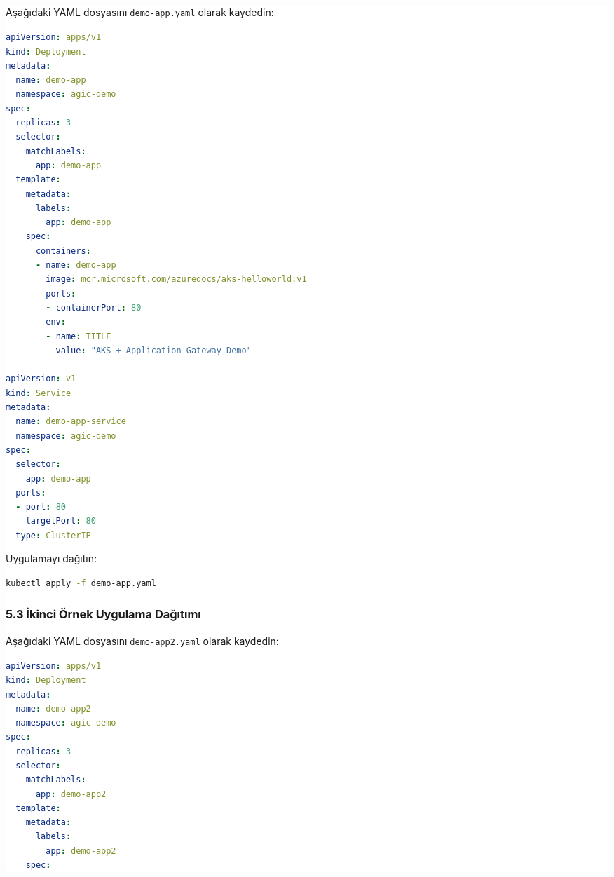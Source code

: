 Aşağıdaki YAML dosyasını `demo-app.yaml` olarak kaydedin:

```yaml
apiVersion: apps/v1
kind: Deployment
metadata:
  name: demo-app
  namespace: agic-demo
spec:
  replicas: 3
  selector:
    matchLabels:
      app: demo-app
  template:
    metadata:
      labels:
        app: demo-app
    spec:
      containers:
      - name: demo-app
        image: mcr.microsoft.com/azuredocs/aks-helloworld:v1
        ports:
        - containerPort: 80
        env:
        - name: TITLE
          value: "AKS + Application Gateway Demo"
---
apiVersion: v1
kind: Service
metadata:
  name: demo-app-service
  namespace: agic-demo
spec:
  selector:
    app: demo-app
  ports:
  - port: 80
    targetPort: 80
  type: ClusterIP
```

Uygulamayı dağıtın:

```bash
kubectl apply -f demo-app.yaml
```

### 5.3 İkinci Örnek Uygulama Dağıtımı

Aşağıdaki YAML dosyasını `demo-app2.yaml` olarak kaydedin:

```yaml
apiVersion: apps/v1
kind: Deployment
metadata:
  name: demo-app2
  namespace: agic-demo
spec:
  replicas: 3
  selector:
    matchLabels:
      app: demo-app2
  template:
    metadata:
      labels:
        app: demo-app2
    spec:
```